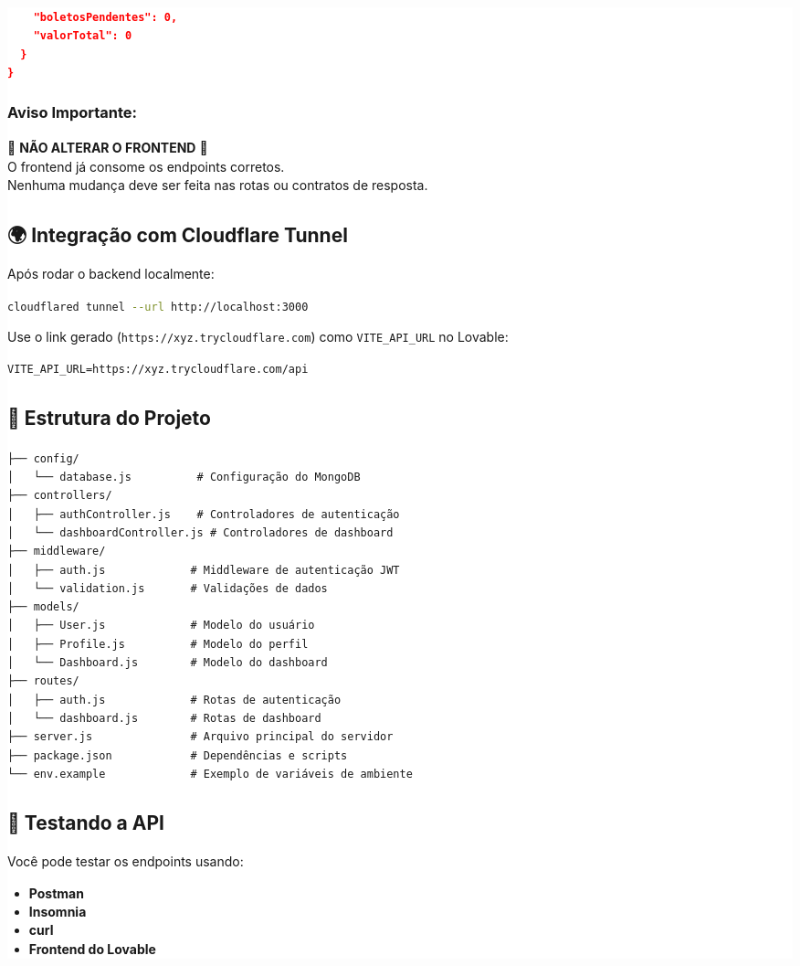 ```json
    "boletosPendentes": 0,
    "valorTotal": 0
  }
}
```

### **Aviso Importante:**
🚫 **NÃO ALTERAR O FRONTEND** 🚫  
O frontend já consome os endpoints corretos.  
Nenhuma mudança deve ser feita nas rotas ou contratos de resposta.

## 🌍 Integração com Cloudflare Tunnel

Após rodar o backend localmente:

```bash
cloudflared tunnel --url http://localhost:3000
```

Use o link gerado (`https://xyz.trycloudflare.com`) como `VITE_API_URL` no Lovable:

```env
VITE_API_URL=https://xyz.trycloudflare.com/api
```

## 📁 Estrutura do Projeto

```
├── config/
│   └── database.js          # Configuração do MongoDB
├── controllers/
│   ├── authController.js    # Controladores de autenticação
│   └── dashboardController.js # Controladores de dashboard
├── middleware/
│   ├── auth.js             # Middleware de autenticação JWT
│   └── validation.js       # Validações de dados
├── models/
│   ├── User.js             # Modelo do usuário
│   ├── Profile.js          # Modelo do perfil
│   └── Dashboard.js        # Modelo do dashboard
├── routes/
│   ├── auth.js             # Rotas de autenticação
│   └── dashboard.js        # Rotas de dashboard
├── server.js               # Arquivo principal do servidor
├── package.json            # Dependências e scripts
└── env.example             # Exemplo de variáveis de ambiente
```

## 🧪 Testando a API

Você pode testar os endpoints usando:

- **Postman**
- **Insomnia**
- **curl**
- **Frontend do Lovable**
